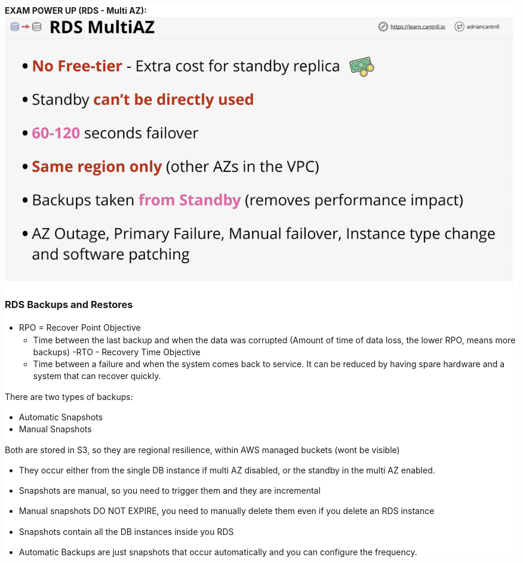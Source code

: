 **EXAM POWER UP (RDS - Multi AZ):**
![RDS MultiAZ](../media/RDS_multiaz.png)

### RDS Backups and Restores

- RPO = Recover Point Objective
  - Time between the last backup and when the data was corrupted (Amount of time of data loss, the lower RPO, means more backups)
    -RTO - Recovery Time Objective
  - Time between a failure and when the system comes back to service. It can be reduced by having spare hardware and a system that can recover quickly.

There are two types of backups:

- Automatic Snapshots
- Manual Snapshots

Both are stored in S3, so they are regional resilience, within AWS managed buckets (wont be visible)

- They occur either from the single DB instance if multi AZ disabled, or the standby in the multi AZ enabled.

- Snapshots are manual, so you need to trigger them and they are incremental

- Manual snapshots DO NOT EXPIRE, you need to manually delete them even if you delete an RDS instance

- Snapshots contain all the DB instances inside you RDS

- Automatic Backups are just snapshots that occur automatically and you can configure the frequency.
